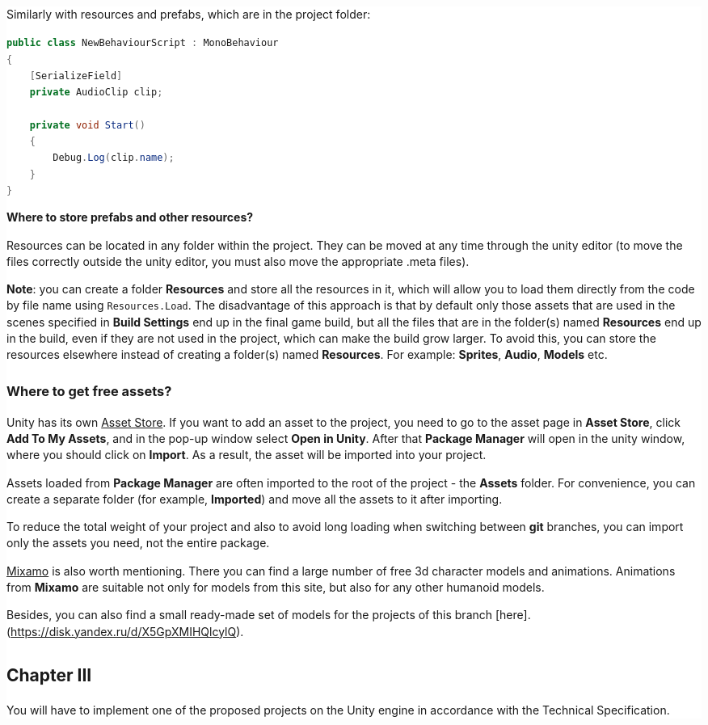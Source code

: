 Similarly with resources and prefabs, which are in the project folder:

```csharp
public class NewBehaviourScript : MonoBehaviour
{
    [SerializeField]
    private AudioClip clip;

    private void Start()
    {
        Debug.Log(clip.name);
    }
}
```

**Where to store prefabs and other resources?**

Resources can be located in any folder within the project. They can be moved at any time through the unity editor (to move the files correctly outside the unity editor, you must also move the appropriate .meta files).

**Note**: you can create a folder **Resources** and store all the resources in it, which will allow you to load them directly from the code by file name using `Resources.Load`. The disadvantage of this approach is that by default only those assets that are used in the scenes specified in **Build Settings** end up in the final game build, but all the files that are in the folder(s) named **Resources** end up in the build, even if they are not used in the project, which can make the build grow larger. To avoid this, you can store the resources elsewhere instead of creating a folder(s) named **Resources**. For example: **Sprites**, **Audio**, **Models** etc.

### Where to get free assets?

Unity has its own [Asset Store](https://assetstore.unity.com/). If you want to add an asset to the project, you need to go to the asset page in **Asset Store**, click **Add To My Assets**, and in the pop-up window select **Open in Unity**. After that **Package Manager** will open in the unity window, where you should click on **Import**. As a result, the asset will be imported into your project.

Assets loaded from **Package Manager** are often imported to the root of the project - the **Assets** folder. For convenience, you can create a separate folder (for example, **Imported**) and move all the assets to it after importing.

To reduce the total weight of your project and also to avoid long loading when switching between **git** branches, you can import only the assets you need, not the entire package.

[Mixamo](https://www.mixamo.com/) is also worth mentioning. There you can find a large number of free 3d character models and animations. Animations from **Mixamo** are suitable not only for models from this site, but also for any other humanoid models.

Besides, you can also find a small ready-made set of models for the projects of this branch [here].(https://disk.yandex.ru/d/X5GpXMIHQlcylQ).


## Chapter III

You will have to implement one of the proposed projects on the Unity engine in accordance with the Technical Specification.
